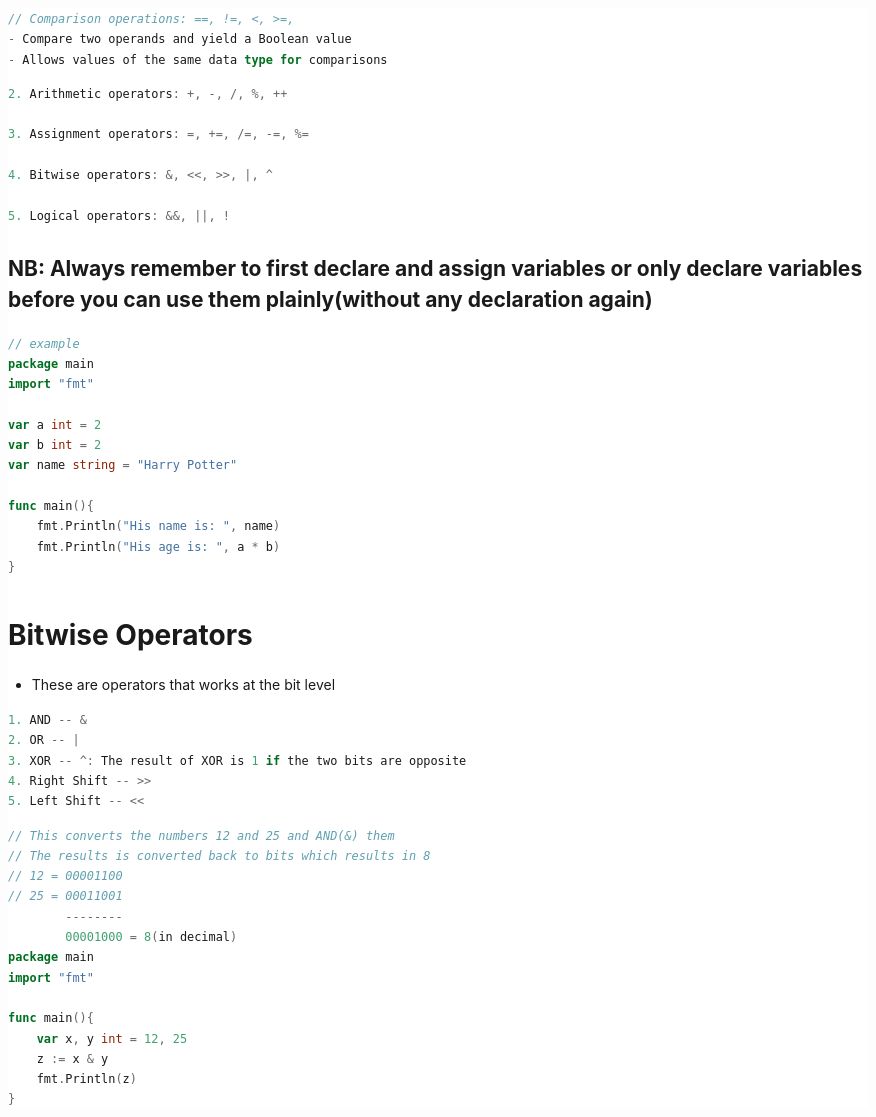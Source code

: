 ```go
// Comparison operations: ==, !=, <, >=, 
- Compare two operands and yield a Boolean value
- Allows values of the same data type for comparisons

```

```go
2. Arithmetic operators: +, -, /, %, ++

3. Assignment operators: =, +=, /=, -=, %=

4. Bitwise operators: &, <<, >>, |, ^

5. Logical operators: &&, ||, !
```

## NB: Always remember to first declare and assign variables or only declare variables before you can use them plainly(without any declaration again)

```go
// example
package main
import "fmt"

var a int = 2
var b int = 2
var name string = "Harry Potter"

func main(){
    fmt.Println("His name is: ", name)
    fmt.Println("His age is: ", a * b)
}
```

# Bitwise Operators

- These are operators that works at the bit level
```go
1. AND -- &
2. OR -- |
3. XOR -- ^: The result of XOR is 1 if the two bits are opposite
4. Right Shift -- >>
5. Left Shift -- <<
```

```go
// This converts the numbers 12 and 25 and AND(&) them
// The results is converted back to bits which results in 8
// 12 = 00001100
// 25 = 00011001
        --------
        00001000 = 8(in decimal)
package main
import "fmt"

func main(){
    var x, y int = 12, 25
    z := x & y
    fmt.Println(z)
}
```
